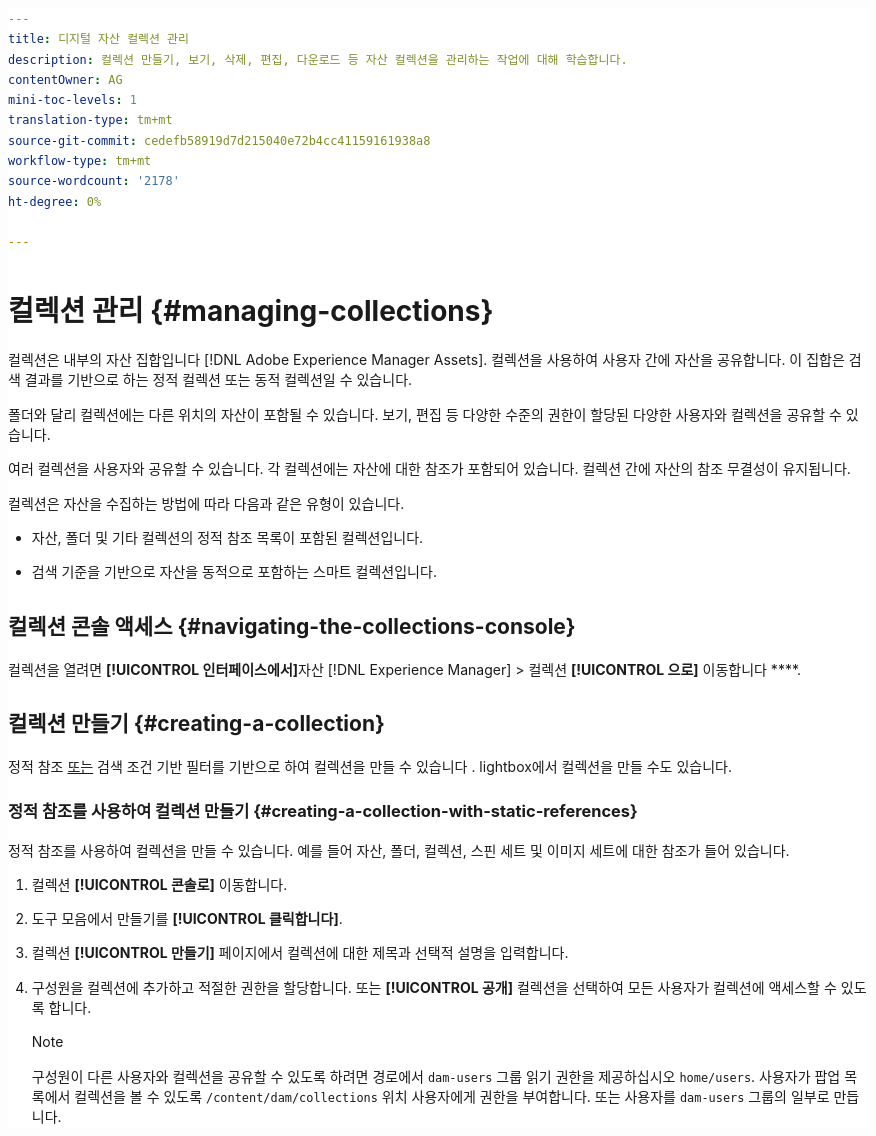 ```yaml
---
title: 디지털 자산 컬렉션 관리
description: 컬렉션 만들기, 보기, 삭제, 편집, 다운로드 등 자산 컬렉션을 관리하는 작업에 대해 학습합니다.
contentOwner: AG
mini-toc-levels: 1
translation-type: tm+mt
source-git-commit: cedefb58919d7d215040e72b4cc41159161938a8
workflow-type: tm+mt
source-wordcount: '2178'
ht-degree: 0%

---
```



# 컬렉션 관리 {#managing-collections}

컬렉션은 내부의 자산 집합입니다 [!DNL Adobe Experience Manager Assets]. 컬렉션을 사용하여 사용자 간에 자산을 공유합니다. 이 집합은 검색 결과를 기반으로 하는 정적 컬렉션 또는 동적 컬렉션일 수 있습니다.

폴더와 달리 컬렉션에는 다른 위치의 자산이 포함될 수 있습니다. 보기, 편집 등 다양한 수준의 권한이 할당된 다양한 사용자와 컬렉션을 공유할 수 있습니다.

여러 컬렉션을 사용자와 공유할 수 있습니다. 각 컬렉션에는 자산에 대한 참조가 포함되어 있습니다. 컬렉션 간에 자산의 참조 무결성이 유지됩니다.

컬렉션은 자산을 수집하는 방법에 따라 다음과 같은 유형이 있습니다.

* 자산, 폴더 및 기타 컬렉션의 정적 참조 목록이 포함된 컬렉션입니다.

* 검색 기준을 기반으로 자산을 동적으로 포함하는 스마트 컬렉션입니다.

## 컬렉션 콘솔 액세스 {#navigating-the-collections-console}

컬렉션을 열려면 **[!UICONTROL 인터페이스에서]**&#x200B;자산 [!DNL Experience Manager] > 컬렉션 **[!UICONTROL 으로]** 이동합니다 ****.

## 컬렉션 만들기 {#creating-a-collection}

정적 참조 [또는](#creating-a-collection-with-static-references) 검색 조건 기반 필터를 기반으로 하여 컬렉션을 만들 수 있습니다 [](#creating-a-smart-collection). lightbox에서 컬렉션을 만들 수도 있습니다.

### 정적 참조를 사용하여 컬렉션 만들기 {#creating-a-collection-with-static-references}

정적 참조를 사용하여 컬렉션을 만들 수 있습니다. 예를 들어 자산, 폴더, 컬렉션, 스핀 세트 및 이미지 세트에 대한 참조가 들어 있습니다.

1. 컬렉션 **[!UICONTROL 콘솔로]** 이동합니다.
1. 도구 모음에서 만들기를 **[!UICONTROL 클릭합니다]**.
1. 컬렉션 **[!UICONTROL 만들기]** 페이지에서 컬렉션에 대한 제목과 선택적 설명을 입력합니다.
1. 구성원을 컬렉션에 추가하고 적절한 권한을 할당합니다. 또는 **[!UICONTROL 공개]** 컬렉션을 선택하여 모든 사용자가 컬렉션에 액세스할 수 있도록 합니다.

   >[!NOTE]
   >
   >구성원이 다른 사용자와 컬렉션을 공유할 수 있도록 하려면 경로에서 `dam-users` 그룹 읽기 권한을 제공하십시오 `home/users`. 사용자가 팝업 목록에서 컬렉션을 볼 수 있도록 `/content/dam/collections` 위치 사용자에게 권한을 부여합니다. 또는 사용자를 `dam-users` 그룹의 일부로 만듭니다.
